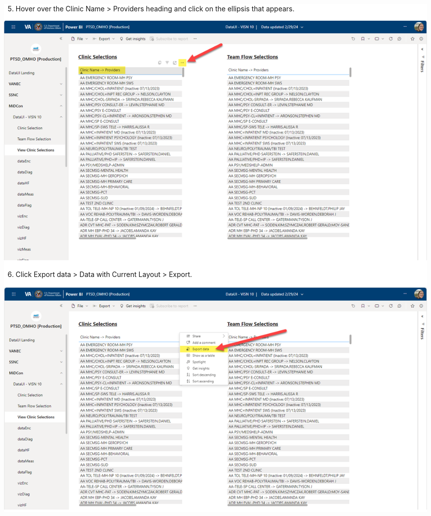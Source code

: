 5. Hover over the Clinic Name > Providers heading and click on the ellipsis that appears.

<img alt="Image of Clinic Name - Providers heading and ellpsis that appears." src="https://raw.githubusercontent.com/lzim/mtl/gh-pages/images/mtl_data_nav_team_data_2.png">

6. Click Export data > Data with Current Layout > Export.

<img alt="Image of highlighted Export data option." src="https://raw.githubusercontent.com/lzim/mtl/gh-pages/images/mtl_data_export_team_data_1.png">
